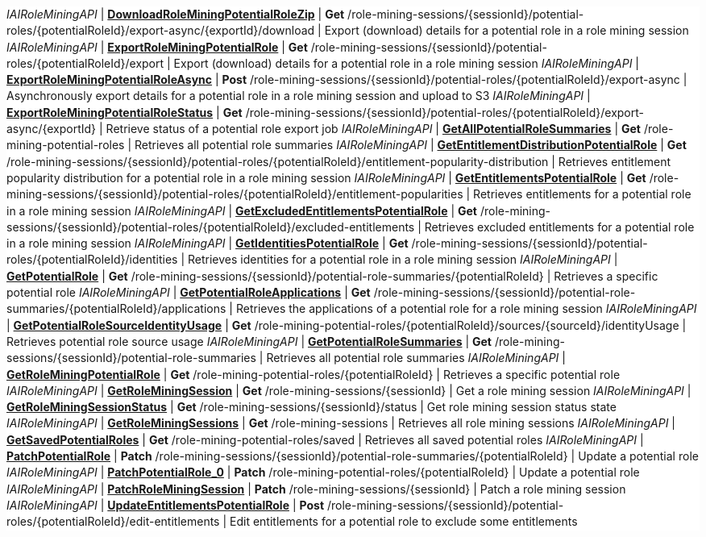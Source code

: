 *IAIRoleMiningAPI* | [**DownloadRoleMiningPotentialRoleZip**](docs/IAIRoleMiningAPI.md#downloadroleminingpotentialrolezip) | **Get** /role-mining-sessions/{sessionId}/potential-roles/{potentialRoleId}/export-async/{exportId}/download | Export (download) details for a potential role in a role mining session
*IAIRoleMiningAPI* | [**ExportRoleMiningPotentialRole**](docs/IAIRoleMiningAPI.md#exportroleminingpotentialrole) | **Get** /role-mining-sessions/{sessionId}/potential-roles/{potentialRoleId}/export | Export (download) details for a potential role in a role mining session
*IAIRoleMiningAPI* | [**ExportRoleMiningPotentialRoleAsync**](docs/IAIRoleMiningAPI.md#exportroleminingpotentialroleasync) | **Post** /role-mining-sessions/{sessionId}/potential-roles/{potentialRoleId}/export-async | Asynchronously export details for a potential role in a role mining session and upload to S3
*IAIRoleMiningAPI* | [**ExportRoleMiningPotentialRoleStatus**](docs/IAIRoleMiningAPI.md#exportroleminingpotentialrolestatus) | **Get** /role-mining-sessions/{sessionId}/potential-roles/{potentialRoleId}/export-async/{exportId} | Retrieve status of a potential role export job
*IAIRoleMiningAPI* | [**GetAllPotentialRoleSummaries**](docs/IAIRoleMiningAPI.md#getallpotentialrolesummaries) | **Get** /role-mining-potential-roles | Retrieves all potential role summaries
*IAIRoleMiningAPI* | [**GetEntitlementDistributionPotentialRole**](docs/IAIRoleMiningAPI.md#getentitlementdistributionpotentialrole) | **Get** /role-mining-sessions/{sessionId}/potential-roles/{potentialRoleId}/entitlement-popularity-distribution | Retrieves entitlement popularity distribution for a potential role in a role mining session
*IAIRoleMiningAPI* | [**GetEntitlementsPotentialRole**](docs/IAIRoleMiningAPI.md#getentitlementspotentialrole) | **Get** /role-mining-sessions/{sessionId}/potential-roles/{potentialRoleId}/entitlement-popularities | Retrieves entitlements for a potential role in a role mining session
*IAIRoleMiningAPI* | [**GetExcludedEntitlementsPotentialRole**](docs/IAIRoleMiningAPI.md#getexcludedentitlementspotentialrole) | **Get** /role-mining-sessions/{sessionId}/potential-roles/{potentialRoleId}/excluded-entitlements | Retrieves excluded entitlements for a potential role in a role mining session
*IAIRoleMiningAPI* | [**GetIdentitiesPotentialRole**](docs/IAIRoleMiningAPI.md#getidentitiespotentialrole) | **Get** /role-mining-sessions/{sessionId}/potential-roles/{potentialRoleId}/identities | Retrieves identities for a potential role in a role mining session
*IAIRoleMiningAPI* | [**GetPotentialRole**](docs/IAIRoleMiningAPI.md#getpotentialrole) | **Get** /role-mining-sessions/{sessionId}/potential-role-summaries/{potentialRoleId} | Retrieves a specific potential role
*IAIRoleMiningAPI* | [**GetPotentialRoleApplications**](docs/IAIRoleMiningAPI.md#getpotentialroleapplications) | **Get** /role-mining-sessions/{sessionId}/potential-role-summaries/{potentialRoleId}/applications | Retrieves the applications of a potential role for a role mining session
*IAIRoleMiningAPI* | [**GetPotentialRoleSourceIdentityUsage**](docs/IAIRoleMiningAPI.md#getpotentialrolesourceidentityusage) | **Get** /role-mining-potential-roles/{potentialRoleId}/sources/{sourceId}/identityUsage | Retrieves potential role source usage
*IAIRoleMiningAPI* | [**GetPotentialRoleSummaries**](docs/IAIRoleMiningAPI.md#getpotentialrolesummaries) | **Get** /role-mining-sessions/{sessionId}/potential-role-summaries | Retrieves all potential role summaries
*IAIRoleMiningAPI* | [**GetRoleMiningPotentialRole**](docs/IAIRoleMiningAPI.md#getroleminingpotentialrole) | **Get** /role-mining-potential-roles/{potentialRoleId} | Retrieves a specific potential role
*IAIRoleMiningAPI* | [**GetRoleMiningSession**](docs/IAIRoleMiningAPI.md#getroleminingsession) | **Get** /role-mining-sessions/{sessionId} | Get a role mining session
*IAIRoleMiningAPI* | [**GetRoleMiningSessionStatus**](docs/IAIRoleMiningAPI.md#getroleminingsessionstatus) | **Get** /role-mining-sessions/{sessionId}/status | Get role mining session status state
*IAIRoleMiningAPI* | [**GetRoleMiningSessions**](docs/IAIRoleMiningAPI.md#getroleminingsessions) | **Get** /role-mining-sessions | Retrieves all role mining sessions
*IAIRoleMiningAPI* | [**GetSavedPotentialRoles**](docs/IAIRoleMiningAPI.md#getsavedpotentialroles) | **Get** /role-mining-potential-roles/saved | Retrieves all saved potential roles
*IAIRoleMiningAPI* | [**PatchPotentialRole**](docs/IAIRoleMiningAPI.md#patchpotentialrole) | **Patch** /role-mining-sessions/{sessionId}/potential-role-summaries/{potentialRoleId} | Update a potential role
*IAIRoleMiningAPI* | [**PatchPotentialRole_0**](docs/IAIRoleMiningAPI.md#patchpotentialrole_0) | **Patch** /role-mining-potential-roles/{potentialRoleId} | Update a potential role
*IAIRoleMiningAPI* | [**PatchRoleMiningSession**](docs/IAIRoleMiningAPI.md#patchroleminingsession) | **Patch** /role-mining-sessions/{sessionId} | Patch a role mining session
*IAIRoleMiningAPI* | [**UpdateEntitlementsPotentialRole**](docs/IAIRoleMiningAPI.md#updateentitlementspotentialrole) | **Post** /role-mining-sessions/{sessionId}/potential-roles/{potentialRoleId}/edit-entitlements | Edit entitlements for a potential role to exclude some entitlements